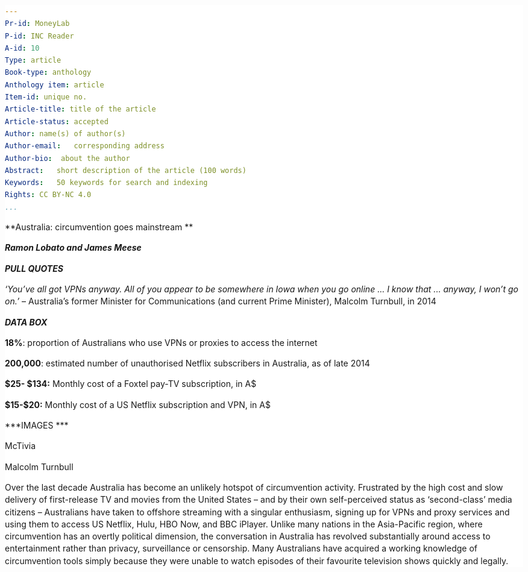 ```yaml
---
Pr-id: MoneyLab
P-id: INC Reader
A-id: 10
Type: article
Book-type: anthology
Anthology item: article
Item-id: unique no.
Article-title: title of the article
Article-status: accepted
Author: name(s) of author(s)
Author-email:   corresponding address
Author-bio:  about the author
Abstract:   short description of the article (100 words)
Keywords:   50 keywords for search and indexing
Rights: CC BY-NC 4.0
...
```



**Australia: circumvention goes mainstream **

***Ramon Lobato and James Meese***

***PULL QUOTES***

*‘You’ve all got VPNs anyway. All of you appear to be somewhere in Iowa
when you go online ... I know that ... anyway, I won’t go on.’* –
Australia’s former Minister for Communications (and current Prime
Minister), Malcolm Turnbull, in 2014

***DATA BOX***

**18%**: proportion of Australians who use VPNs or proxies to access the
internet

**200,000**: estimated number of unauthorised Netflix subscribers in
Australia, as of late 2014

**\$25- \$134:** Monthly cost of a Foxtel pay-TV subscription, in A\$

**\$15-\$20:** Monthly cost of a US Netflix subscription and VPN, in A\$

***IMAGES ***

McTivia

Malcolm Turnbull

Over the last decade Australia has become an unlikely hotspot of
circumvention activity. Frustrated by the high cost and slow delivery of
first-release TV and movies from the United States – and by their own
self-perceived status as ‘second-class’ media citizens – Australians
have taken to offshore streaming with a singular enthusiasm, signing up
for VPNs and proxy services and using them to access US Netflix, Hulu,
HBO Now, and BBC iPlayer. Unlike many nations in the Asia-Pacific
region, where circumvention has an overtly political dimension, the
conversation in Australia has revolved substantially around access to
entertainment rather than privacy, surveillance or censorship. Many
Australians have acquired a working knowledge of circumvention tools
simply because they were unable to watch episodes of their favourite
television shows quickly and legally.
